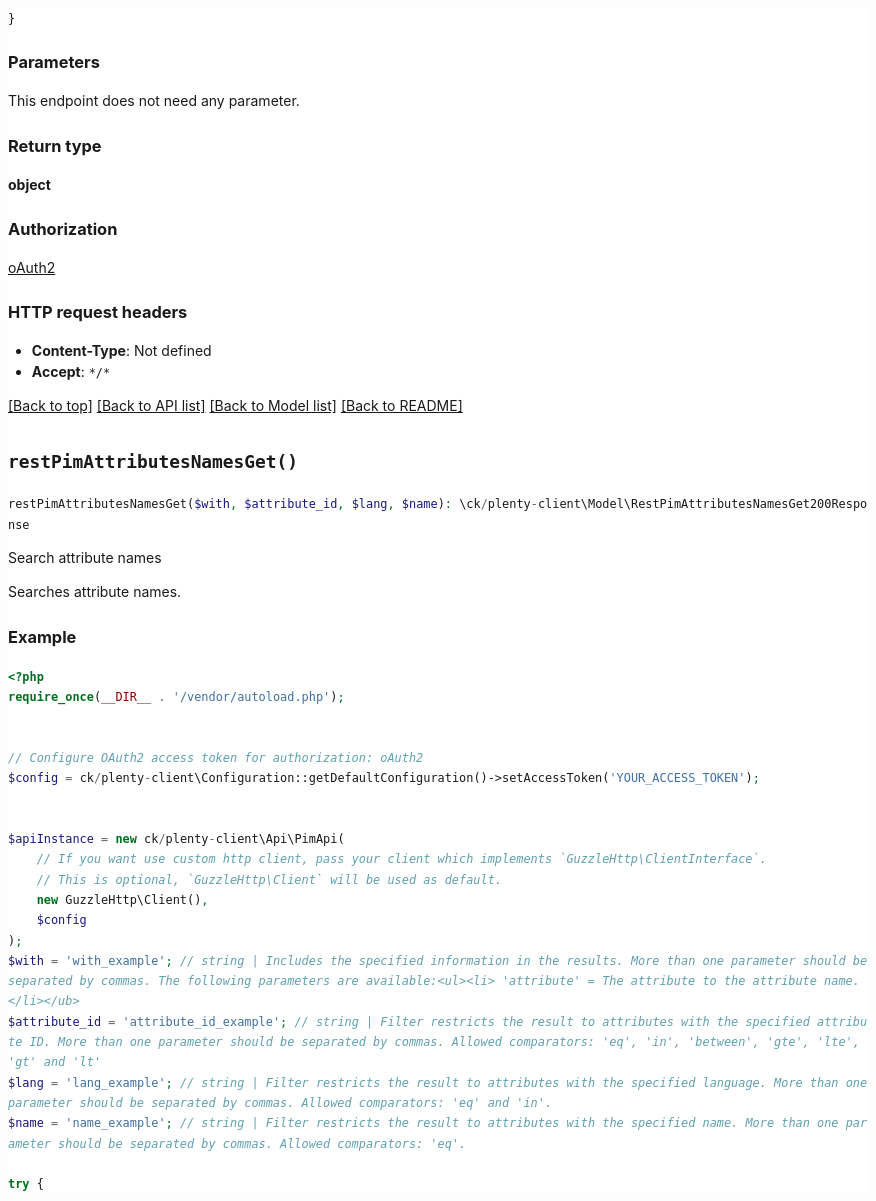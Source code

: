 ```php
}
```

### Parameters

This endpoint does not need any parameter.

### Return type

**object**

### Authorization

[oAuth2](../../README.md#oAuth2)

### HTTP request headers

- **Content-Type**: Not defined
- **Accept**: `*/*`

[[Back to top]](#) [[Back to API list]](../../README.md#endpoints)
[[Back to Model list]](../../README.md#models)
[[Back to README]](../../README.md)

## `restPimAttributesNamesGet()`

```php
restPimAttributesNamesGet($with, $attribute_id, $lang, $name): \ck/plenty-client\Model\RestPimAttributesNamesGet200Response
```

Search attribute names

Searches attribute names.

### Example

```php
<?php
require_once(__DIR__ . '/vendor/autoload.php');


// Configure OAuth2 access token for authorization: oAuth2
$config = ck/plenty-client\Configuration::getDefaultConfiguration()->setAccessToken('YOUR_ACCESS_TOKEN');


$apiInstance = new ck/plenty-client\Api\PimApi(
    // If you want use custom http client, pass your client which implements `GuzzleHttp\ClientInterface`.
    // This is optional, `GuzzleHttp\Client` will be used as default.
    new GuzzleHttp\Client(),
    $config
);
$with = 'with_example'; // string | Includes the specified information in the results. More than one parameter should be separated by commas. The following parameters are available:<ul><li> 'attribute' = The attribute to the attribute name.</li></ub>
$attribute_id = 'attribute_id_example'; // string | Filter restricts the result to attributes with the specified attribute ID. More than one parameter should be separated by commas. Allowed comparators: 'eq', 'in', 'between', 'gte', 'lte', 'gt' and 'lt'
$lang = 'lang_example'; // string | Filter restricts the result to attributes with the specified language. More than one parameter should be separated by commas. Allowed comparators: 'eq' and 'in'.
$name = 'name_example'; // string | Filter restricts the result to attributes with the specified name. More than one parameter should be separated by commas. Allowed comparators: 'eq'.

try {
```